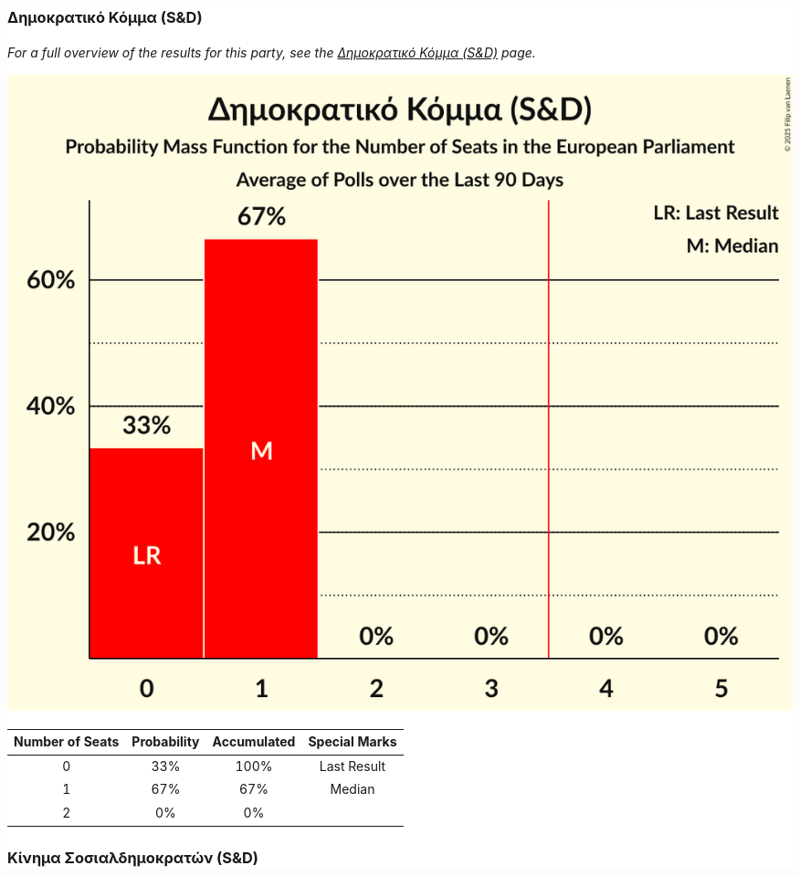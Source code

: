 ### Δημοκρατικό Κόμμα (S&D)

*For a full overview of the results for this party, see the [Δημοκρατικό Κόμμα (S&D)](party-δημοκρατικόκόμμαsd.html) page.*

![Graph with seats probability mass function not yet produced](average-2025-01-31-seats-pmf-δημοκρατικόκόμμαsd.png "Seats Probability Mass Function")

| Number of Seats | Probability | Accumulated | Special Marks |
|:---------------:|:-----------:|:-----------:|:-------------:|
| 0 | 33% | 100% | Last Result |
| 1 | 67% | 67% | Median |
| 2 | 0% | 0% |  |

### Κίνημα Σοσιαλδημοκρατών (S&D)
